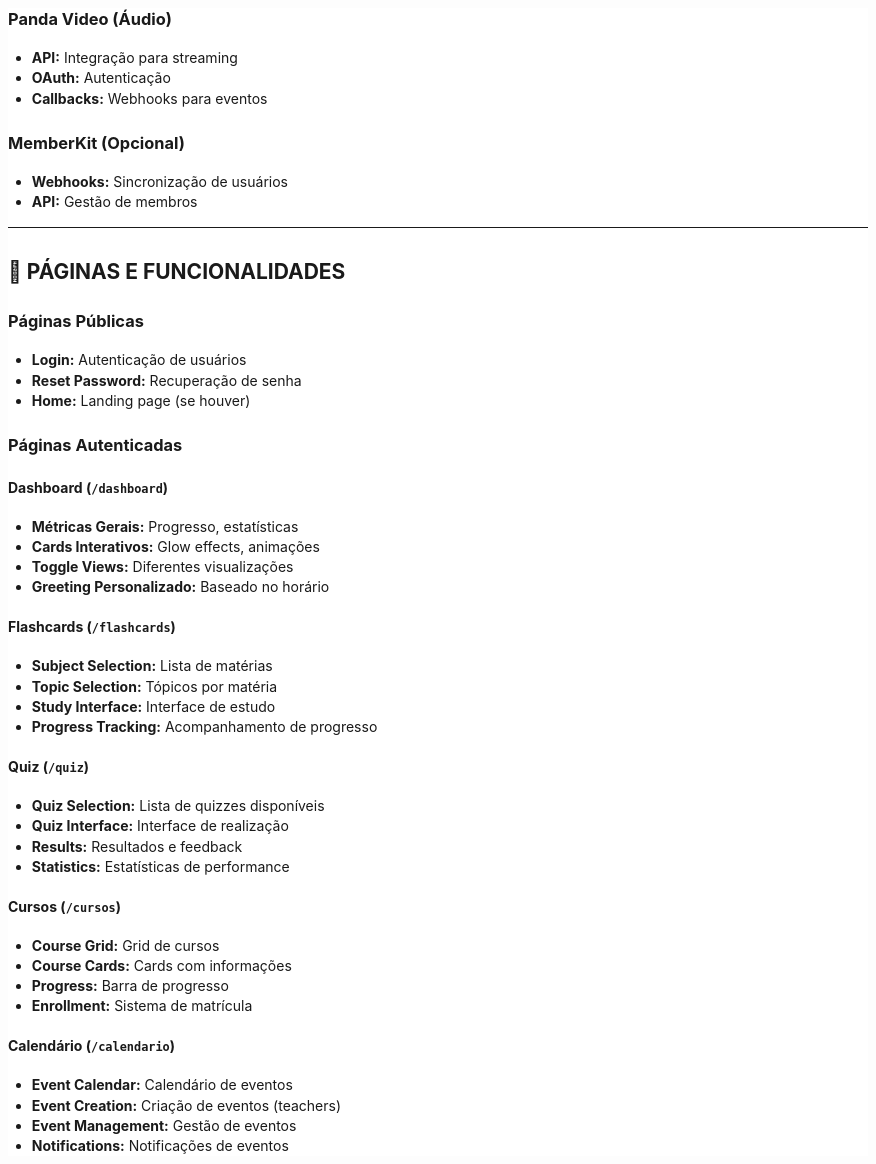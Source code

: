 ### **Panda Video (Áudio)**
- **API:** Integração para streaming
- **OAuth:** Autenticação
- **Callbacks:** Webhooks para eventos

### **MemberKit (Opcional)**
- **Webhooks:** Sincronização de usuários
- **API:** Gestão de membros

---

## 📱 **PÁGINAS E FUNCIONALIDADES**

### **Páginas Públicas**
- **Login:** Autenticação de usuários
- **Reset Password:** Recuperação de senha
- **Home:** Landing page (se houver)

### **Páginas Autenticadas**

#### **Dashboard** (`/dashboard`)
- **Métricas Gerais:** Progresso, estatísticas
- **Cards Interativos:** Glow effects, animações
- **Toggle Views:** Diferentes visualizações
- **Greeting Personalizado:** Baseado no horário

#### **Flashcards** (`/flashcards`)
- **Subject Selection:** Lista de matérias
- **Topic Selection:** Tópicos por matéria
- **Study Interface:** Interface de estudo
- **Progress Tracking:** Acompanhamento de progresso

#### **Quiz** (`/quiz`)
- **Quiz Selection:** Lista de quizzes disponíveis
- **Quiz Interface:** Interface de realização
- **Results:** Resultados e feedback
- **Statistics:** Estatísticas de performance

#### **Cursos** (`/cursos`)
- **Course Grid:** Grid de cursos
- **Course Cards:** Cards com informações
- **Progress:** Barra de progresso
- **Enrollment:** Sistema de matrícula

#### **Calendário** (`/calendario`)
- **Event Calendar:** Calendário de eventos
- **Event Creation:** Criação de eventos (teachers)
- **Event Management:** Gestão de eventos
- **Notifications:** Notificações de eventos
